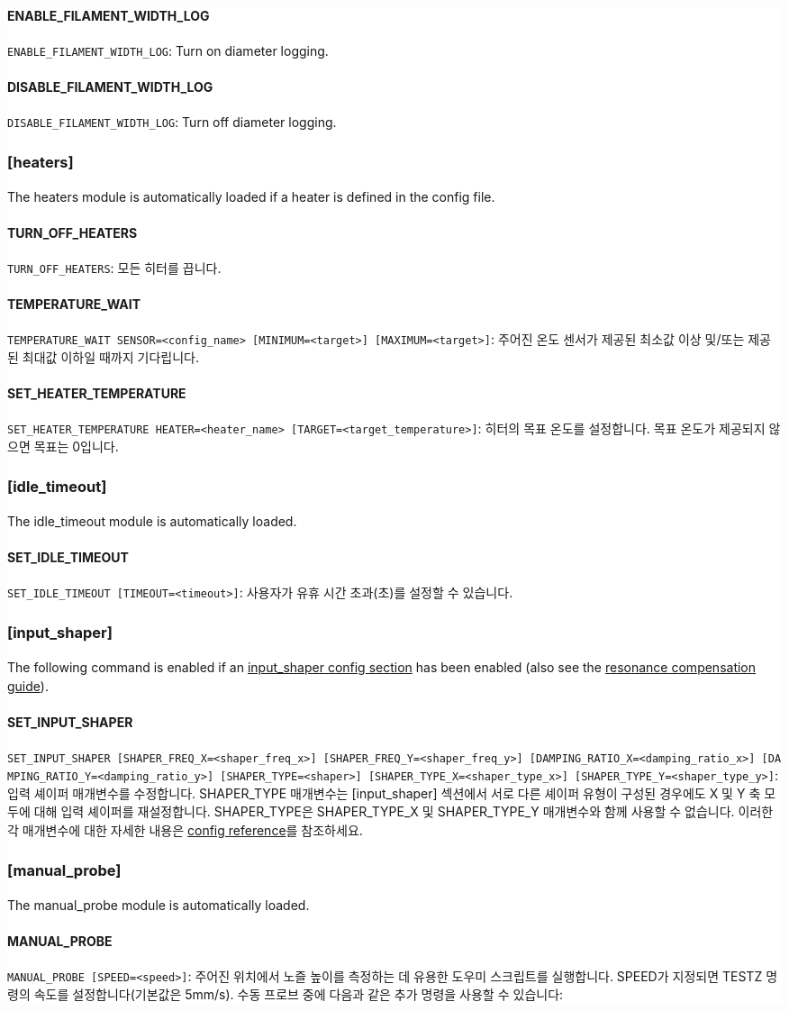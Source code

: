 #### ENABLE_FILAMENT_WIDTH_LOG

`ENABLE_FILAMENT_WIDTH_LOG`: Turn on diameter logging.

#### DISABLE_FILAMENT_WIDTH_LOG

`DISABLE_FILAMENT_WIDTH_LOG`: Turn off diameter logging.

### [heaters]

The heaters module is automatically loaded if a heater is defined in the config file.

#### TURN_OFF_HEATERS

`TURN_OFF_HEATERS`: 모든 히터를 끕니다.

#### TEMPERATURE_WAIT

`TEMPERATURE_WAIT SENSOR=<config_name> [MINIMUM=<target>] [MAXIMUM=<target>]`: 주어진 온도 센서가 제공된 최소값 이상 및/또는 제공된 최대값 이하일 때까지 기다립니다.

#### SET_HEATER_TEMPERATURE

`SET_HEATER_TEMPERATURE HEATER=<heater_name> [TARGET=<target_temperature>]`: 히터의 목표 온도를 설정합니다. 목표 온도가 제공되지 않으면 목표는 0입니다.

### [idle_timeout]

The idle_timeout module is automatically loaded.

#### SET_IDLE_TIMEOUT

`SET_IDLE_TIMEOUT [TIMEOUT=<timeout>]`: 사용자가 유휴 시간 초과(초)를 설정할 수 있습니다.

### [input_shaper]

The following command is enabled if an [input_shaper config section](Config_Reference.md#input_shaper) has been enabled (also see the [resonance compensation guide](Resonance_Compensation.md)).

#### SET_INPUT_SHAPER

`SET_INPUT_SHAPER [SHAPER_FREQ_X=<shaper_freq_x>] [SHAPER_FREQ_Y=<shaper_freq_y>] [DAMPING_RATIO_X=<damping_ratio_x>] [DAMPING_RATIO_Y=<damping_ratio_y>] [SHAPER_TYPE=<shaper>] [SHAPER_TYPE_X=<shaper_type_x>] [SHAPER_TYPE_Y=<shaper_type_y>]`: 입력 셰이퍼 매개변수를 수정합니다. SHAPER_TYPE 매개변수는 [input_shaper] 섹션에서 서로 다른 셰이퍼 유형이 구성된 경우에도 X 및 Y 축 모두에 대해 입력 셰이퍼를 재설정합니다. SHAPER_TYPE은 SHAPER_TYPE_X 및 SHAPER_TYPE_Y 매개변수와 함께 사용할 수 없습니다. 이러한 각 매개변수에 대한 자세한 내용은 [config reference](Config_Reference.md#input_shaper)를 참조하세요.

### [manual_probe]

The manual_probe module is automatically loaded.

#### MANUAL_PROBE

`MANUAL_PROBE [SPEED=<speed>]`: 주어진 위치에서 노즐 높이를 측정하는 데 유용한 도우미 스크립트를 실행합니다. SPEED가 지정되면 TESTZ 명령의 속도를 설정합니다(기본값은 5mm/s). 수동 프로브 중에 다음과 같은 추가 명령을 사용할 수 있습니다:
